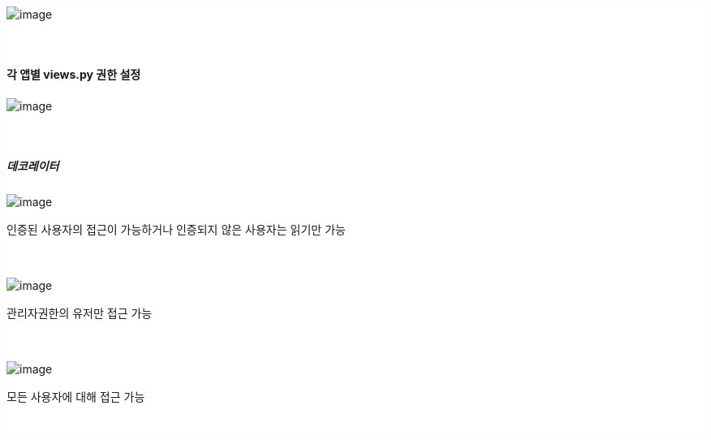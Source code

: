 ![image](https://user-images.githubusercontent.com/93081720/170828672-aeaf6407-2f72-4ba6-a4f0-6aaf0f1adb66.png)

<br>

#### 각 앱별 views.py 권한 설정

![image](https://user-images.githubusercontent.com/93081720/170828870-b27043fb-5e3f-4d72-9c6f-5e1be642846d.png)

<br>

##### 데코레이터

![image](https://user-images.githubusercontent.com/93081720/170828891-16d7f5bb-03b9-4182-a31b-f27caad4ae73.png)

인증된 사용자의 접근이 가능하거나 인증되지 않은 사용자는 읽기만 가능

<br>

![image](https://user-images.githubusercontent.com/93081720/170828907-2ba3b921-a86b-43e2-b3e2-2eeb936df870.png)

관리자권한의 유저만 접근 가능

<br>

![image](https://user-images.githubusercontent.com/93081720/170828945-147696c2-a506-4b0c-99ce-f66c30a8481a.png)

모든 사용자에 대해 접근 가능

<br>
